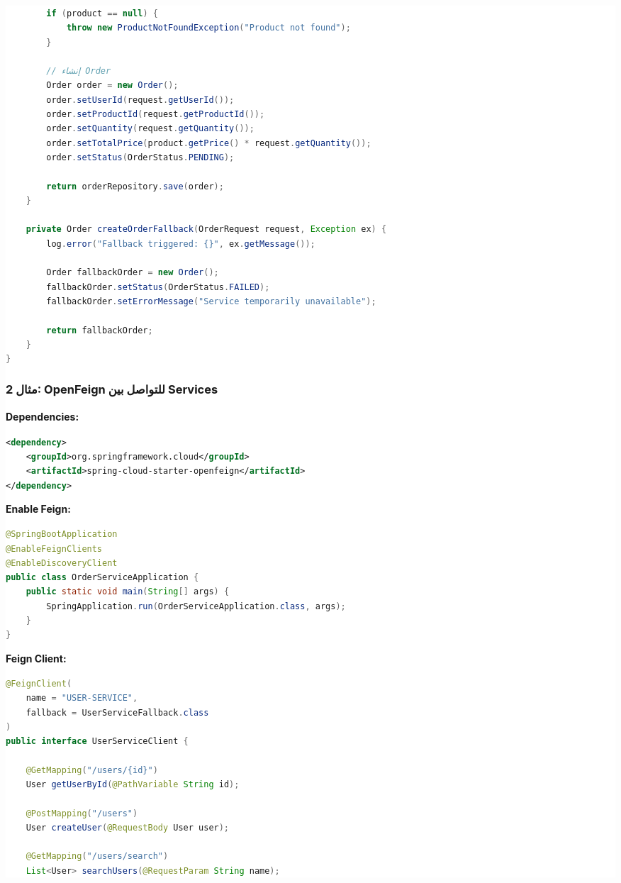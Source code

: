 ```java
        if (product == null) {
            throw new ProductNotFoundException("Product not found");
        }

        // إنشاء Order
        Order order = new Order();
        order.setUserId(request.getUserId());
        order.setProductId(request.getProductId());
        order.setQuantity(request.getQuantity());
        order.setTotalPrice(product.getPrice() * request.getQuantity());
        order.setStatus(OrderStatus.PENDING);

        return orderRepository.save(order);
    }

    private Order createOrderFallback(OrderRequest request, Exception ex) {
        log.error("Fallback triggered: {}", ex.getMessage());

        Order fallbackOrder = new Order();
        fallbackOrder.setStatus(OrderStatus.FAILED);
        fallbackOrder.setErrorMessage("Service temporarily unavailable");

        return fallbackOrder;
    }
}
```

### مثال 2: OpenFeign للتواصل بين Services

**Dependencies:**
```xml
<dependency>
    <groupId>org.springframework.cloud</groupId>
    <artifactId>spring-cloud-starter-openfeign</artifactId>
</dependency>
```

**Enable Feign:**
```java
@SpringBootApplication
@EnableFeignClients
@EnableDiscoveryClient
public class OrderServiceApplication {
    public static void main(String[] args) {
        SpringApplication.run(OrderServiceApplication.class, args);
    }
}
```

**Feign Client:**
```java
@FeignClient(
    name = "USER-SERVICE",
    fallback = UserServiceFallback.class
)
public interface UserServiceClient {

    @GetMapping("/users/{id}")
    User getUserById(@PathVariable String id);

    @PostMapping("/users")
    User createUser(@RequestBody User user);

    @GetMapping("/users/search")
    List<User> searchUsers(@RequestParam String name);
```